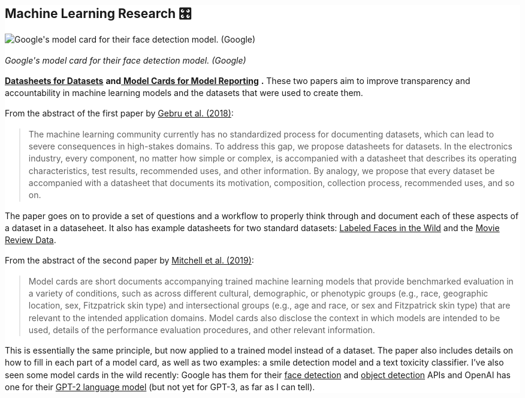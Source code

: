 ## Machine Learning Research 🎛

![Google's model card for their face detection model. (Google)](https://s3.amazonaws.com/revue/items/images/006/082/344/mail/10fd363eed5e0ff5a46c9dc1af36a194.png?1591519380)

_Google's model card for their face detection model. (Google)_

[**Datasheets for Datasets**](https://arxiv.org/abs/1803.09010?utm_campaign=Dynamically%20Typed&utm_medium=email&utm_source=Revue%20newsletter) **and**[ **Model Cards for Model Reporting**](https://dl.acm.org/doi/abs/10.1145/3287560.3287596?utm_campaign=Dynamically%20Typed&utm_medium=email&utm_source=Revue%20newsletter) **.**
These two papers aim to improve transparency and accountability in machine learning models and the datasets that were used to create them.

From the abstract of the first paper by [Gebru et al.
(2018)](https://arxiv.org/abs/1803.09010?utm_campaign=Dynamically%20Typed&utm_medium=email&utm_source=Revue%20newsletter):

> The machine learning community currently has no standardized process for documenting datasets, which can lead to severe consequences in high-stakes domains.
> To address this gap, we propose datasheets for datasets.
> In the electronics industry, every component, no matter how simple or complex, is accompanied with a datasheet that describes its operating characteristics, test results, recommended uses, and other information.
> By analogy, we propose that every dataset be accompanied with a datasheet that documents its motivation, composition, collection process, recommended uses, and so on.

The paper goes on to provide a set of questions and a workflow to properly think through and document each of these aspects of a dataset in a dataseheet.
It also has example datasheets for two standard datasets: [Labeled Faces in the Wild](http://vis-www.cs.umass.edu/lfw/?utm_campaign=Dynamically%20Typed&utm_medium=email&utm_source=Revue%20newsletter) and the [Movie Review Data](http://www.cs.cornell.edu/people/pabo/movie-review-data/?utm_campaign=Dynamically%20Typed&utm_medium=email&utm_source=Revue%20newsletter).

From the abstract of the second paper by [Mitchell et al.
(2019)](https://dl.acm.org/doi/abs/10.1145/3287560.3287596?utm_campaign=Dynamically%20Typed&utm_medium=email&utm_source=Revue%20newsletter):

> Model cards are short documents accompanying trained machine learning models that provide benchmarked evaluation in a variety of conditions, such as across different cultural, demographic, or phenotypic groups (e.g., race, geographic location, sex, Fitzpatrick skin type) and intersectional groups (e.g., age and race, or sex and Fitzpatrick skin type) that are relevant to the intended application domains.
> Model cards also disclose the context in which models are intended to be used, details of the performance evaluation procedures, and other relevant information.

This is essentially the same principle, but now applied to a trained model instead of a dataset.
The paper also includes details on how to fill in each part of a model card, as well as two examples: a smile detection model and a text toxicity classifier.
I’ve also seen some model cards in the wild recently: Google has them for their [face detection](https://modelcards.withgoogle.com/face-detection?utm_campaign=Dynamically%20Typed&utm_medium=email&utm_source=Revue%20newsletter) and [object detection](https://modelcards.withgoogle.com/object-detection?utm_campaign=Dynamically%20Typed&utm_medium=email&utm_source=Revue%20newsletter) APIs and OpenAI has one for their [GPT-2 language model](https://github.com/openai/gpt-2/blob/master/model_card.md?utm_campaign=Dynamically%20Typed&utm_medium=email&utm_source=Revue%20newsletter) (but not yet for GPT-3, as far as I can tell).
